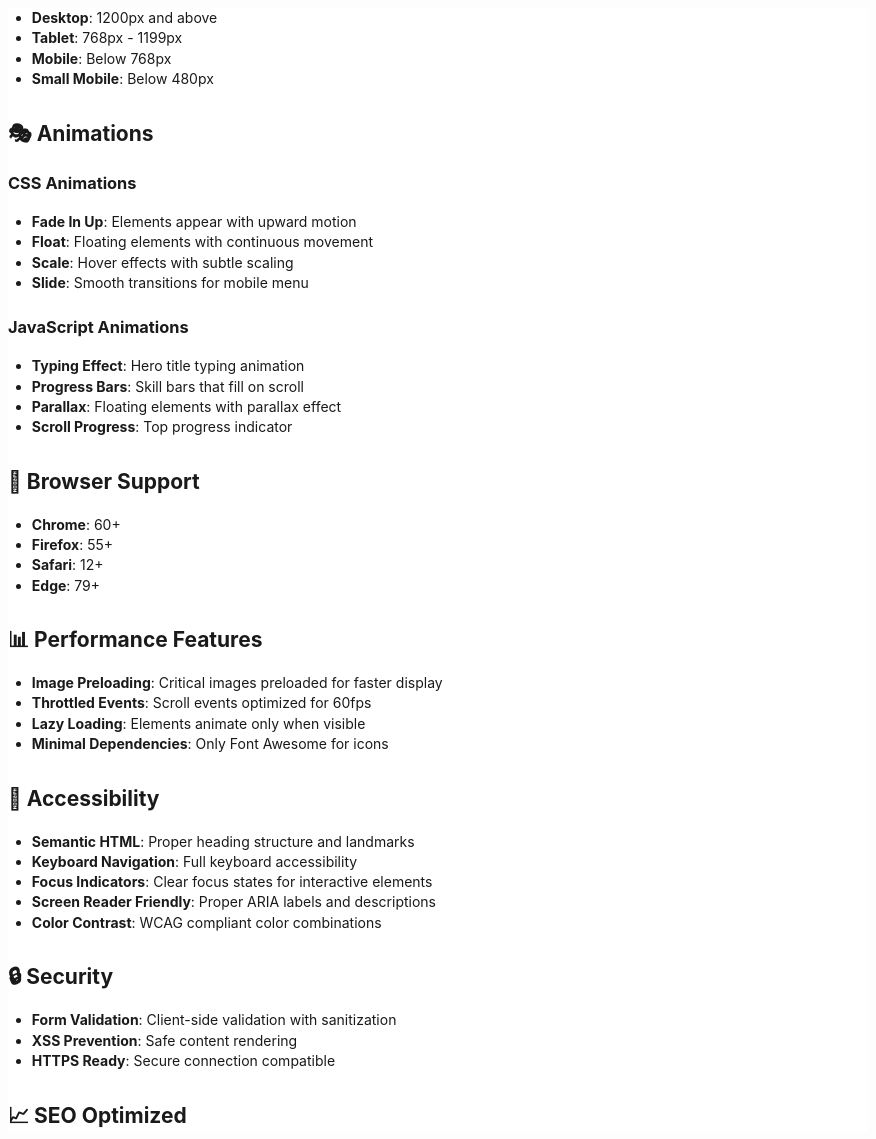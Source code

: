 - **Desktop**: 1200px and above
- **Tablet**: 768px - 1199px
- **Mobile**: Below 768px
- **Small Mobile**: Below 480px

## 🎭 Animations

### CSS Animations
- **Fade In Up**: Elements appear with upward motion
- **Float**: Floating elements with continuous movement
- **Scale**: Hover effects with subtle scaling
- **Slide**: Smooth transitions for mobile menu

### JavaScript Animations
- **Typing Effect**: Hero title typing animation
- **Progress Bars**: Skill bars that fill on scroll
- **Parallax**: Floating elements with parallax effect
- **Scroll Progress**: Top progress indicator

## 🔧 Browser Support

- **Chrome**: 60+
- **Firefox**: 55+
- **Safari**: 12+
- **Edge**: 79+

## 📊 Performance Features

- **Image Preloading**: Critical images preloaded for faster display
- **Throttled Events**: Scroll events optimized for 60fps
- **Lazy Loading**: Elements animate only when visible
- **Minimal Dependencies**: Only Font Awesome for icons

## 🎯 Accessibility

- **Semantic HTML**: Proper heading structure and landmarks
- **Keyboard Navigation**: Full keyboard accessibility
- **Focus Indicators**: Clear focus states for interactive elements
- **Screen Reader Friendly**: Proper ARIA labels and descriptions
- **Color Contrast**: WCAG compliant color combinations

## 🔒 Security

- **Form Validation**: Client-side validation with sanitization
- **XSS Prevention**: Safe content rendering
- **HTTPS Ready**: Secure connection compatible

## 📈 SEO Optimized
